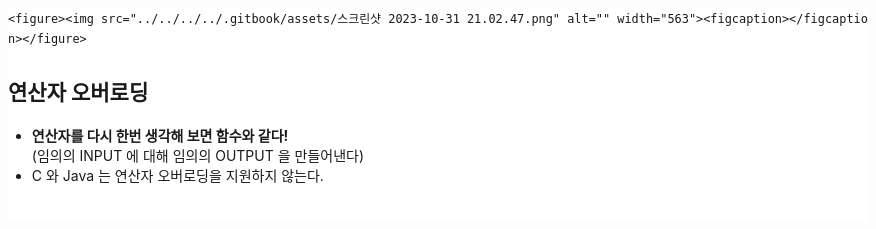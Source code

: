     <figure><img src="../../../../.gitbook/assets/스크린샷 2023-10-31 21.02.47.png" alt="" width="563"><figcaption></figcaption></figure>

## 연산자 오버로딩

* **연산자를 다시 한번 생각해 보면 함수와 같다!**\
  (임의의 INPUT 에 대해 임의의 OUTPUT 을 만들어낸다)
* C 와 Java 는 연산자 오버로딩을 지원하지 않는다.

<figure><img src="../../../../.gitbook/assets/스크린샷 2023-11-03 00.46.09.png" alt="" width="563"><figcaption></figcaption></figure>

